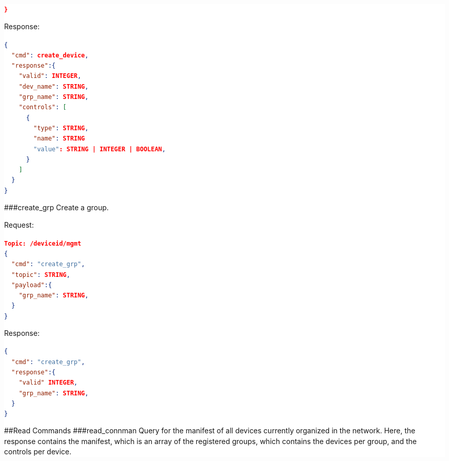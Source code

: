 ```json
}
```
Response:
```json
{
  "cmd": create_device,
  "response":{
    "valid": INTEGER,
    "dev_name": STRING,
    "grp_name": STRING,
    "controls": [
      {
        "type": STRING,
        "name": STRING
        "value": STRING | INTEGER | BOOLEAN,
      }
    ]
  }
}
```

###create_grp
Create a group.

Request:
```json
Topic: /deviceid/mgmt
{
  "cmd": "create_grp",
  "topic": STRING,
  "payload":{
    "grp_name": STRING,
  }
}
```
Response:
```json
{
  "cmd": "create_grp",
  "response":{
    "valid" INTEGER,
    "grp_name": STRING,
  }
}
```

##Read Commands
###read_connman
Query for the manifest of all devices currently organized in the network.
Here, the response contains the manifest, which is an array of the
registered groups, which contains the devices per group, and the controls
per device.
